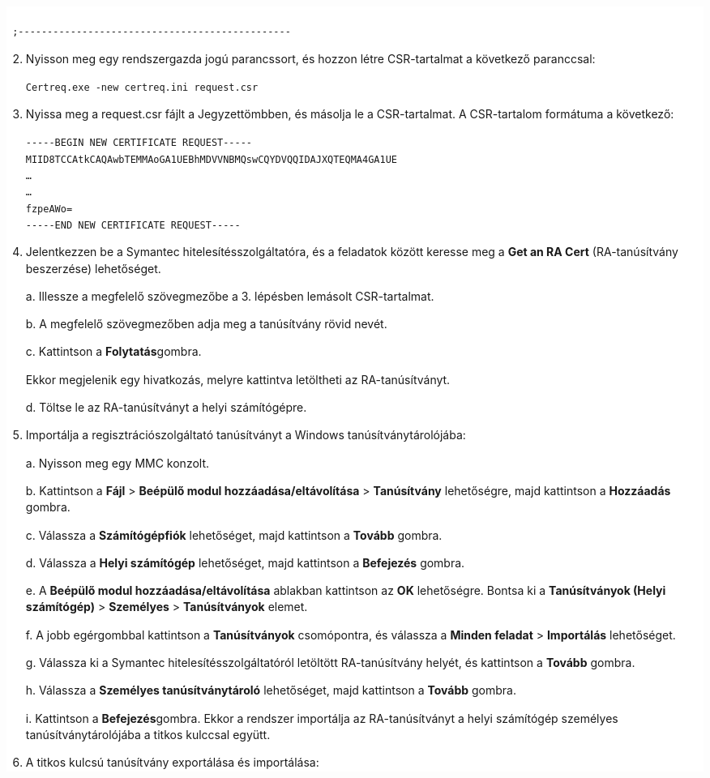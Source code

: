    ```

    ;----------------------------------------------- 
   ```

2. Nyisson meg egy rendszergazda jogú parancssort, és hozzon létre CSR-tartalmat a következő paranccsal:

   `Certreq.exe -new certreq.ini request.csr`

3. Nyissa meg a request.csr fájlt a Jegyzettömbben, és másolja le a CSR-tartalmat. A CSR-tartalom formátuma a következő:

    ```
    -----BEGIN NEW CERTIFICATE REQUEST-----
    MIID8TCCAtkCAQAwbTEMMAoGA1UEBhMDVVNBMQswCQYDVQQIDAJXQTEQMA4GA1UE
    …
    …
    fzpeAWo=
    -----END NEW CERTIFICATE REQUEST-----
    ```

4. Jelentkezzen be a Symantec hitelesítésszolgáltatóra, és a feladatok között keresse meg a **Get an RA Cert** (RA-tanúsítvány beszerzése) lehetőséget.

   a. Illessze a megfelelő szövegmezőbe a 3. lépésben lemásolt CSR-tartalmat.

   b. A megfelelő szövegmezőben adja meg a tanúsítvány rövid nevét.

   c. Kattintson a **Folytatás**gombra.

      Ekkor megjelenik egy hivatkozás, melyre kattintva letöltheti az RA-tanúsítványt.

   d. Töltse le az RA-tanúsítványt a helyi számítógépre.

5. Importálja a regisztrációszolgáltató tanúsítványt a Windows tanúsítványtárolójába:

    a. Nyisson meg egy MMC konzolt.

    b. Kattintson a **Fájl** > **Beépülő modul hozzáadása/eltávolítása** > **Tanúsítvány** lehetőségre, majd kattintson a **Hozzáadás** gombra.

    c. Válassza a **Számítógépfiók** lehetőséget, majd kattintson a **Tovább** gombra.

    d. Válassza a **Helyi számítógép** lehetőséget, majd kattintson a **Befejezés** gombra.

    e. A **Beépülő modul hozzáadása/eltávolítása** ablakban kattintson az **OK** lehetőségre. Bontsa ki a **Tanúsítványok (Helyi számítógép)** > **Személyes** > **Tanúsítványok** elemet.

    f. A jobb egérgombbal kattintson a **Tanúsítványok** csomópontra, és válassza a **Minden feladat** > **Importálás** lehetőséget.

    g. Válassza ki a Symantec hitelesítésszolgáltatóról letöltött RA-tanúsítvány helyét, és kattintson a **Tovább** gombra.

    h. Válassza a **Személyes tanúsítványtároló** lehetőséget, majd kattintson a **Tovább** gombra.

    i. Kattintson a **Befejezés**gombra. Ekkor a rendszer importálja az RA-tanúsítványt a helyi számítógép személyes tanúsítványtárolójába a titkos kulccsal együtt.  

6. A titkos kulcsú tanúsítvány exportálása és importálása:
